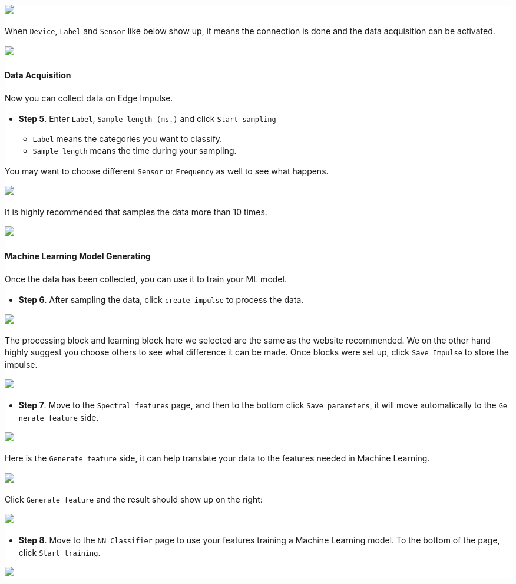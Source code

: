 ![](https://files.seeedstudio.com/wiki/Alots/Alots4.png)

When `Device`, `Label` and `Sensor` like below show up, it means the connection is done and the data acquisition can be activated.

![](https://files.seeedstudio.com/wiki/Alots/Alots6.png)

#### Data Acquisition

Now you can collect data on Edge Impulse.

- **Step 5**. Enter `Label`, `Sample length (ms.)` and click `Start sampling`

  - `Label` means the categories you want to classify.
  - `Sample length` means the time during your sampling.

You may want to choose different `Sensor` or `Frequency` as well to see what happens.

![](https://files.seeedstudio.com/wiki/Alots/Alots8.png)

It is highly recommended that samples the data more than 10 times.

![](https://files.seeedstudio.com/wiki/Alots/Alots9.png)

#### Machine Learning Model Generating

Once the data has been collected, you can use it to train your ML model.

- **Step 6**. After sampling the data, click `create impulse` to process the data.

![](https://files.seeedstudio.com/wiki/Alots/Alots10.png)

The processing block and learning block here we selected are the same as the website recommended. We on the other hand highly suggest you choose others to see what difference it can be made. Once blocks were set up, click `Save Impulse` to store the impulse.

![](https://files.seeedstudio.com/wiki/Alots/Alots11.png)

- **Step 7**. Move to the `Spectral features` page, and then to the bottom click `Save parameters`, it will move automatically to the `Generate feature` side.

![](https://files.seeedstudio.com/wiki/Alots/Alots12.png)

Here is the `Generate feature` side, it can help translate your data to the features needed in Machine Learning.

![](https://files.seeedstudio.com/wiki/Alots/Alots13.png)

Click `Generate feature` and the result should show up on the right:

![](https://files.seeedstudio.com/wiki/Alots/Alots15.png)

- **Step 8**. Move to the `NN Classifier` page to use your features training a Machine Learning model. To the bottom of the page, click `Start training`.

![](https://files.seeedstudio.com/wiki/Alots/Alots16.png)
